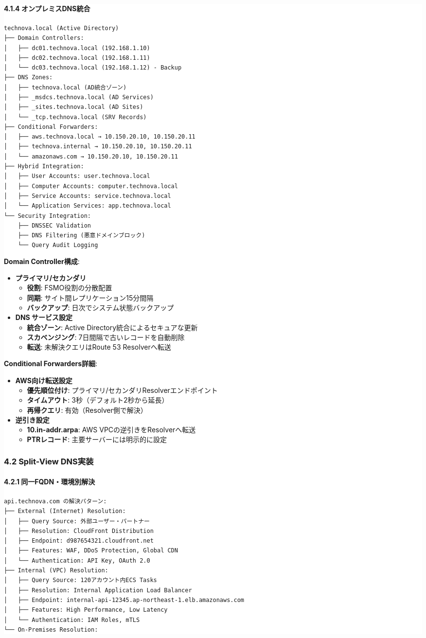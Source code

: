 #### 4.1.4 オンプレミスDNS統合
```
technova.local (Active Directory)
├── Domain Controllers:
│   ├── dc01.technova.local (192.168.1.10)
│   ├── dc02.technova.local (192.168.1.11)
│   └── dc03.technova.local (192.168.1.12) - Backup
├── DNS Zones:
│   ├── technova.local (AD統合ゾーン)
│   ├── _msdcs.technova.local (AD Services)
│   ├── _sites.technova.local (AD Sites)
│   └── _tcp.technova.local (SRV Records)
├── Conditional Forwarders:
│   ├── aws.technova.local → 10.150.20.10, 10.150.20.11
│   ├── technova.internal → 10.150.20.10, 10.150.20.11
│   └── amazonaws.com → 10.150.20.10, 10.150.20.11
├── Hybrid Integration:
│   ├── User Accounts: user.technova.local
│   ├── Computer Accounts: computer.technova.local
│   ├── Service Accounts: service.technova.local
│   └── Application Services: app.technova.local
└── Security Integration:
    ├── DNSSEC Validation
    ├── DNS Filtering (悪意ドメインブロック)
    └── Query Audit Logging
```

**Domain Controller構成**:
- **プライマリ/セカンダリ**
  - **役割**: FSMO役割の分散配置
  - **同期**: サイト間レプリケーション15分間隔
  - **バックアップ**: 日次でシステム状態バックアップ
- **DNS サービス設定**
  - **統合ゾーン**: Active Directory統合によるセキュアな更新
  - **スカベンジング**: 7日間隔で古いレコードを自動削除
  - **転送**: 未解決クエリはRoute 53 Resolverへ転送

**Conditional Forwarders詳細**:
- **AWS向け転送設定**
  - **優先順位付け**: プライマリ/セカンダリResolverエンドポイント
  - **タイムアウト**: 3秒（デフォルト2秒から延長）
  - **再帰クエリ**: 有効（Resolver側で解決）
- **逆引き設定**
  - **10.in-addr.arpa**: AWS VPCの逆引きをResolverへ転送
  - **PTRレコード**: 主要サーバーには明示的に設定

### 4.2 Split-View DNS実装

#### 4.2.1 同一FQDN・環境別解決
```
api.technova.com の解決パターン:
├── External (Internet) Resolution:
│   ├── Query Source: 外部ユーザー・パートナー
│   ├── Resolution: CloudFront Distribution
│   ├── Endpoint: d987654321.cloudfront.net
│   ├── Features: WAF, DDoS Protection, Global CDN
│   └── Authentication: API Key, OAuth 2.0
├── Internal (VPC) Resolution:
│   ├── Query Source: 120アカウント内ECS Tasks
│   ├── Resolution: Internal Application Load Balancer
│   ├── Endpoint: internal-api-12345.ap-northeast-1.elb.amazonaws.com
│   ├── Features: High Performance, Low Latency
│   └── Authentication: IAM Roles, mTLS
└── On-Premises Resolution:
```